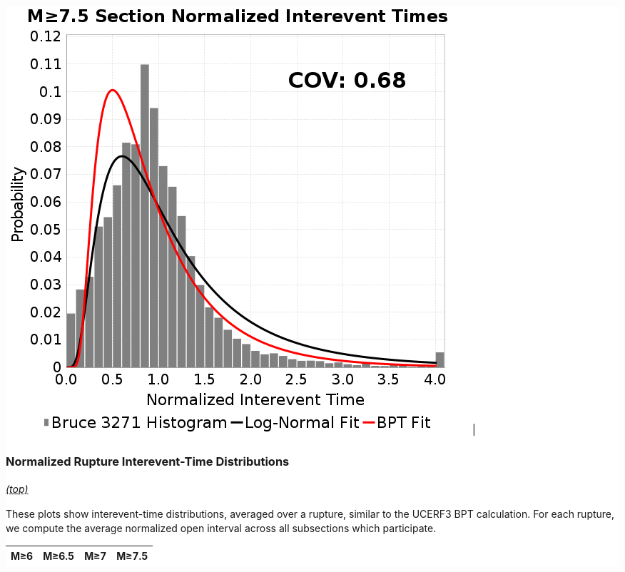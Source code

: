 ![Norm RIs](resources/norm_ri_parent_m7.5.png) |
### Normalized Rupture Interevent-Time Distributions
*[(top)](#bruce-3271)*

These plots show interevent-time distributions, averaged over a rupture, similar to the UCERF3 BPT calculation. For each rupture, we compute the average normalized open interval across all subsections which participate.

| **M≥6** | **M≥6.5** | **M≥7** | **M≥7.5** |
|-----|-----|-----|-----|
